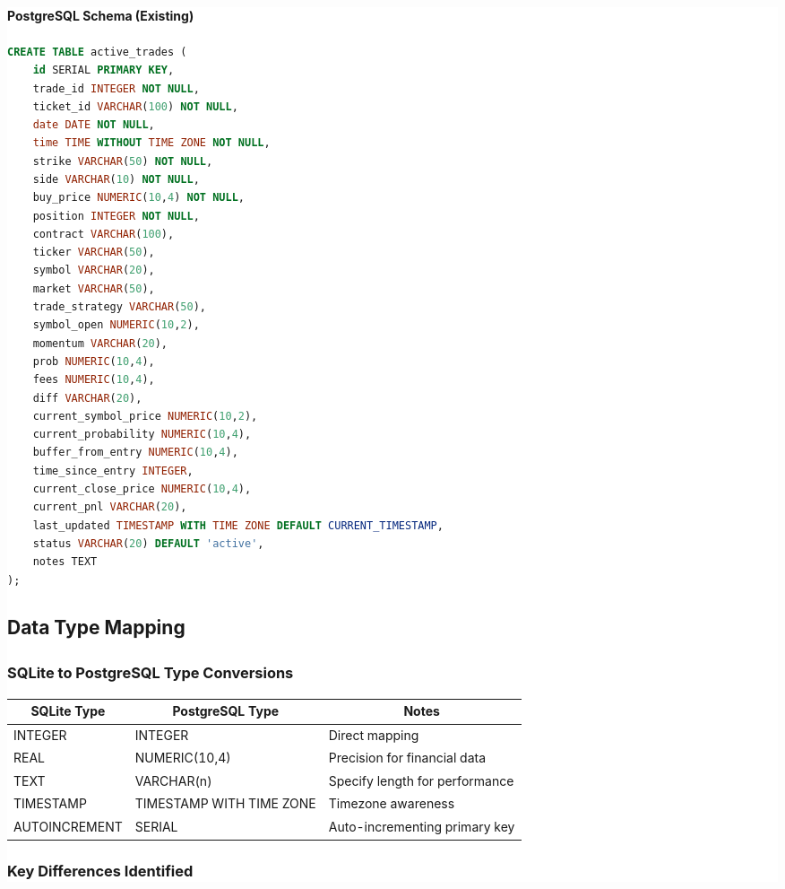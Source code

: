 #### PostgreSQL Schema (Existing)
```sql
CREATE TABLE active_trades (
    id SERIAL PRIMARY KEY,
    trade_id INTEGER NOT NULL,
    ticket_id VARCHAR(100) NOT NULL,
    date DATE NOT NULL,
    time TIME WITHOUT TIME ZONE NOT NULL,
    strike VARCHAR(50) NOT NULL,
    side VARCHAR(10) NOT NULL,
    buy_price NUMERIC(10,4) NOT NULL,
    position INTEGER NOT NULL,
    contract VARCHAR(100),
    ticker VARCHAR(50),
    symbol VARCHAR(20),
    market VARCHAR(50),
    trade_strategy VARCHAR(50),
    symbol_open NUMERIC(10,2),
    momentum VARCHAR(20),
    prob NUMERIC(10,4),
    fees NUMERIC(10,4),
    diff VARCHAR(20),
    current_symbol_price NUMERIC(10,2),
    current_probability NUMERIC(10,4),
    buffer_from_entry NUMERIC(10,4),
    time_since_entry INTEGER,
    current_close_price NUMERIC(10,4),
    current_pnl VARCHAR(20),
    last_updated TIMESTAMP WITH TIME ZONE DEFAULT CURRENT_TIMESTAMP,
    status VARCHAR(20) DEFAULT 'active',
    notes TEXT
);
```

## Data Type Mapping

### SQLite to PostgreSQL Type Conversions

| SQLite Type | PostgreSQL Type | Notes |
|-------------|-----------------|-------|
| INTEGER | INTEGER | Direct mapping |
| REAL | NUMERIC(10,4) | Precision for financial data |
| TEXT | VARCHAR(n) | Specify length for performance |
| TIMESTAMP | TIMESTAMP WITH TIME ZONE | Timezone awareness |
| AUTOINCREMENT | SERIAL | Auto-incrementing primary key |

### Key Differences Identified
